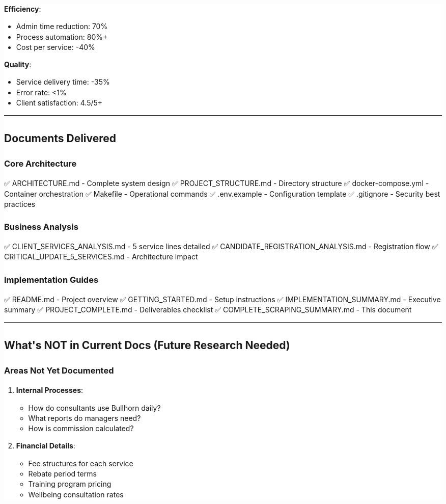 **Efficiency**:
- Admin time reduction: 70%
- Process automation: 80%+
- Cost per service: -40%

**Quality**:
- Service delivery time: -35%
- Error rate: <1%
- Client satisfaction: 4.5/5+

---

## Documents Delivered

### Core Architecture
✅ ARCHITECTURE.md - Complete system design
✅ PROJECT_STRUCTURE.md - Directory structure
✅ docker-compose.yml - Container orchestration
✅ Makefile - Operational commands
✅ .env.example - Configuration template
✅ .gitignore - Security best practices

### Business Analysis
✅ CLIENT_SERVICES_ANALYSIS.md - 5 service lines detailed
✅ CANDIDATE_REGISTRATION_ANALYSIS.md - Registration flow
✅ CRITICAL_UPDATE_5_SERVICES.md - Architecture impact

### Implementation Guides
✅ README.md - Project overview
✅ GETTING_STARTED.md - Setup instructions
✅ IMPLEMENTATION_SUMMARY.md - Executive summary
✅ PROJECT_COMPLETE.md - Deliverables checklist
✅ COMPLETE_SCRAPING_SUMMARY.md - This document

---

## What's NOT in Current Docs (Future Research Needed)

### Areas Not Yet Documented

1. **Internal Processes**:
   - How do consultants use Bullhorn daily?
   - What reports do managers need?
   - How is commission calculated?

2. **Financial Details**:
   - Fee structures for each service
   - Rebate period terms
   - Training program pricing
   - Wellbeing consultation rates
